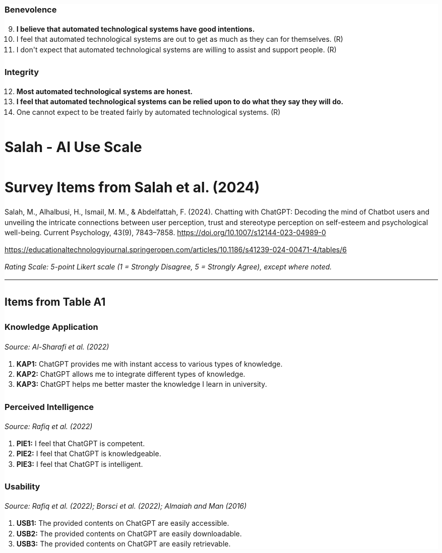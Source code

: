 ### Benevolence
9.  **I believe that automated technological systems have good intentions.**
10. I feel that automated technological systems are out to get as much as they can for themselves. (R)
11. I don't expect that automated technological systems are willing to assist and support people. (R)

### Integrity
12. **Most automated technological systems are honest.**
13. **I feel that automated technological systems can be relied upon to do what they say they will do.**
14. One cannot expect to be treated fairly by automated technological systems. (R)



# Salah - AI Use Scale

# Survey Items from Salah et al. (2024)

Salah, M., Alhalbusi, H., Ismail, M. M., & Abdelfattah, F. (2024). Chatting with ChatGPT: Decoding the mind of Chatbot users and unveiling the intricate connections between user perception, trust and stereotype perception on self-esteem and psychological well-being. Current Psychology, 43(9), 7843–7858. https://doi.org/10.1007/s12144-023-04989-0

https://educationaltechnologyjournal.springeropen.com/articles/10.1186/s41239-024-00471-4/tables/6



*Rating Scale: 5-point Likert scale (1 = Strongly Disagree, 5 = Strongly Agree), except where noted.*

---

## Items from Table A1

### Knowledge Application
*Source: Al-Sharafi et al. (2022)*
1.  **KAP1:** ChatGPT provides me with instant access to various types of knowledge.
2.  **KAP2:** ChatGPT allows me to integrate different types of knowledge.
3.  **KAP3:** ChatGPT helps me better master the knowledge I learn in university.

### Perceived Intelligence
*Source: Rafiq et al. (2022)*
1.  **PIE1:** I feel that ChatGPT is competent.
2.  **PIE2:** I feel that ChatGPT is knowledgeable.
3.  **PIE3:** I feel that ChatGPT is intelligent.

### Usability
*Source: Rafiq et al. (2022); Borsci et al. (2022); Almaiah and Man (2016)*
1.  **USB1:** The provided contents on ChatGPT are easily accessible.
2.  **USB2:** The provided contents on ChatGPT are easily downloadable.
3.  **USB3:** The provided contents on ChatGPT are easily retrievable.
